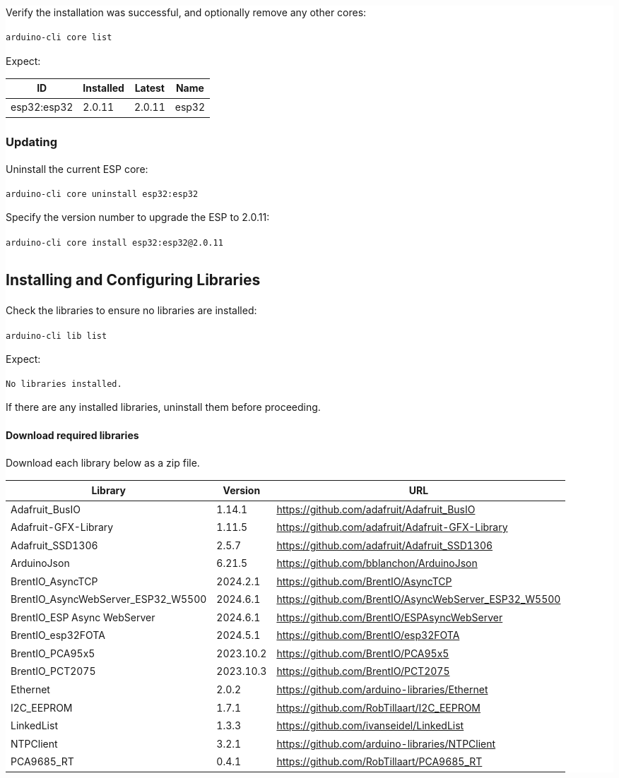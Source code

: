 Verify the installation was successful, and optionally remove any other cores:
```bash
arduino-cli core list
```

Expect:


| ID | Installed | Latest | Name |
| --- | --- | --- | --- |
| esp32:esp32 | 2.0.11 | 2.0.11 | esp32 |


### Updating
 Uninstall the current ESP core:
 ```bash
 arduino-cli core uninstall esp32:esp32
 ```

Specify the version number to upgrade the ESP to 2.0.11:
```bash
arduino-cli core install esp32:esp32@2.0.11
```

## Installing and Configuring Libraries
Check the libraries to ensure no libraries are installed:
```bash
arduino-cli lib list
```

Expect:
```
No libraries installed.
```
If there are any installed libraries, uninstall them before proceeding.
  

#### Download required libraries
Download each library below as a zip file.

| Library | Version | URL |
|---------|---------|-----|
| Adafruit_BusIO | 1.14.1 | https://github.com/adafruit/Adafruit_BusIO |
| Adafruit-GFX-Library | 1.11.5 | https://github.com/adafruit/Adafruit-GFX-Library |
| Adafruit_SSD1306 | 2.5.7 | https://github.com/adafruit/Adafruit_SSD1306 |
| ArduinoJson | 6.21.5 | https://github.com/bblanchon/ArduinoJson |
| BrentIO_AsyncTCP | 2024.2.1 | https://github.com/BrentIO/AsyncTCP |
| BrentIO_AsyncWebServer_ESP32_W5500 | 2024.6.1 | https://github.com/BrentIO/AsyncWebServer_ESP32_W5500 |
| BrentIO_ESP Async WebServer | 2024.6.1 | https://github.com/BrentIO/ESPAsyncWebServer |
| BrentIO_esp32FOTA | 2024.5.1 | https://github.com/BrentIO/esp32FOTA |
| BrentIO_PCA95x5 | 2023.10.2 | https://github.com/BrentIO/PCA95x5 |
| BrentIO_PCT2075 | 2023.10.3 | https://github.com/BrentIO/PCT2075 |
| Ethernet | 2.0.2 | https://github.com/arduino-libraries/Ethernet |
| I2C_EEPROM | 1.7.1 | https://github.com/RobTillaart/I2C_EEPROM |
| LinkedList | 1.3.3 | https://github.com/ivanseidel/LinkedList |
| NTPClient | 3.2.1 | https://github.com/arduino-libraries/NTPClient |
| PCA9685_RT | 0.4.1 | https://github.com/RobTillaart/PCA9685_RT |